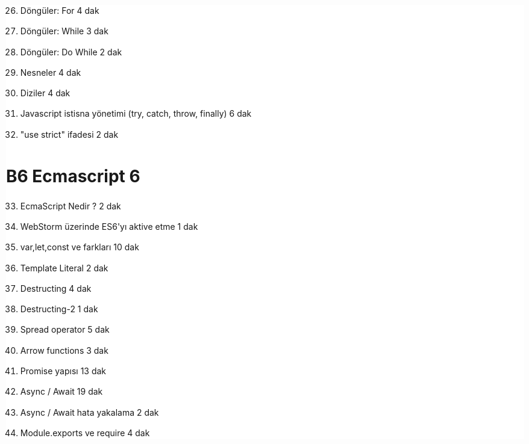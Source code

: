 26. Döngüler: For
4 dak

27. Döngüler: While
3 dak

28. Döngüler: Do While
2 dak

29. Nesneler
4 dak

30. Diziler
4 dak

31. Javascript istisna yönetimi (try, catch, throw, finally)
6 dak

32. "use strict" ifadesi
2 dak

# B6 Ecmascript 6

33. EcmaScript Nedir ?
2 dak

34. WebStorm üzerinde ES6'yı aktive etme
1 dak

35. var,let,const ve farkları
10 dak

36. Template Literal
2 dak

37. Destructing
4 dak

38. Destructing-2
1 dak

39. Spread operator
5 dak

40. Arrow functions
3 dak

41. Promise yapısı
13 dak

42. Async / Await
19 dak

43. Async / Await hata yakalama
2 dak

44. Module.exports ve require
4 dak
